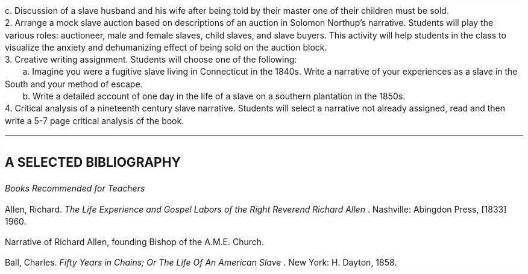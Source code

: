 </font>
c. Discussion of a slave husband and his wife after being told by their master one of their children must be sold.
<dt>
2. Arrange a mock slave auction based on descriptions of an auction in Solomon Northup’s narrative. Students will play the various roles: auctioneer, male and female slaves, child slaves, and slave buyers. This activity will help students in the class to visualize the anxiety and dehumanizing effect of being sold on the auction block.
<dt>
3. Creative writing assignment. Students will choose one of the following:
<dt>
<font color="#ffffff" style="visibility:hidden;">
____
</font>
a. Imagine you were a fugitive slave living in Connecticut in the 1840s. Write a narrative of your experiences as a slave in the South and your method of escape.
<dt>
<font color="#ffffff" style="visibility:hidden;">
____
</font>
b. Write a detailed account of one day in the life of a slave on a southern plantation in the 1850s.
<dt>
4. Critical analysis of a nineteenth century slave narrative. Students will select a narrative not already assigned, read and then write a 5-7 page critical analysis of the book.
</dt>
</dt>
</dt>
</dt>
</dt>
</dt>
</dt>
</dt>
</dt>
</dt>
</dl>
</blockquote>
<hr/>
<h2>
A SELECTED BIBLIOGRAPHY
</h2>
<p>
<i>
Books Recommended for Teachers
</i>
</p>
<p>
Allen, Richard.
<i>
The Life Experience and Gospel Labors of the Right Reverend Richard Allen
</i>
. Nashville: Abingdon Press, [1833] 1960.
</p>
<p>
Narrative of Richard Allen, founding Bishop of the A.M.E. Church.
</p>
<p>
Ball, Charles.
<i>
Fifty Years in Chains; Or The Life Of An American Slave
</i>
. New York: H. Dayton, 1858.
</p>